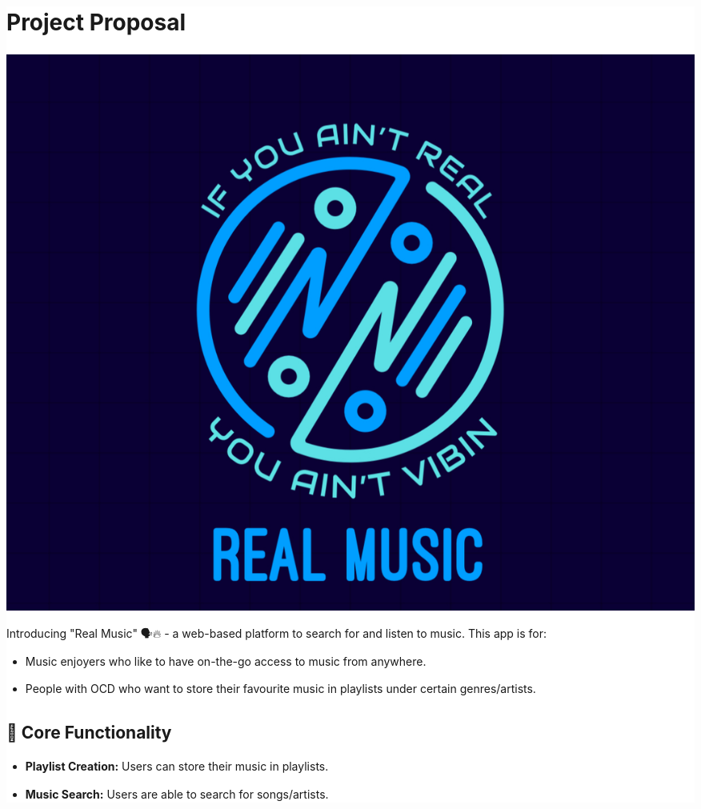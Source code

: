 # Project Proposal

![Banner](images/app-logo.jpeg)

Introducing "Real Music" 🗣️🔥 - a web-based platform to search for and listen to music. This app is for:
- Music enjoyers who like to have on-the-go access to music from anywhere.

- People with OCD who want to store their favourite music in playlists under certain genres/artists.

## 🧱 Core Functionality

- **Playlist Creation:** Users can store their music in playlists.

- **Music Search:** Users are able to search for songs/artists.
  